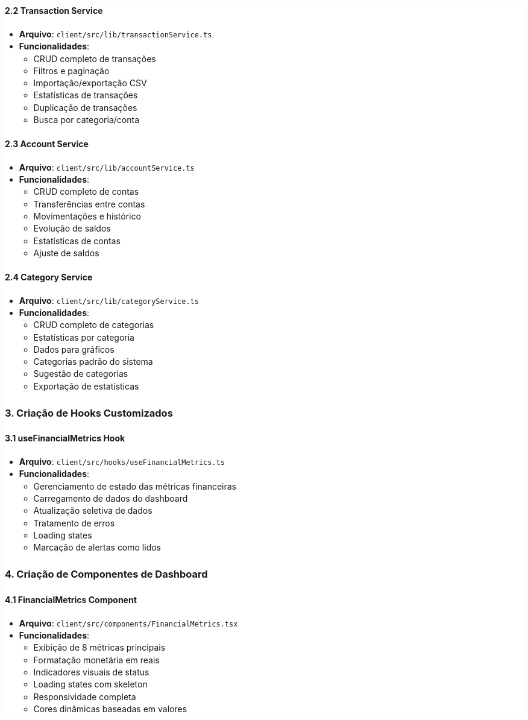 #### 2.2 **Transaction Service**
- **Arquivo**: `client/src/lib/transactionService.ts`
- **Funcionalidades**:
  - CRUD completo de transações
  - Filtros e paginação
  - Importação/exportação CSV
  - Estatísticas de transações
  - Duplicação de transações
  - Busca por categoria/conta

#### 2.3 **Account Service**
- **Arquivo**: `client/src/lib/accountService.ts`
- **Funcionalidades**:
  - CRUD completo de contas
  - Transferências entre contas
  - Movimentações e histórico
  - Evolução de saldos
  - Estatísticas de contas
  - Ajuste de saldos

#### 2.4 **Category Service**
- **Arquivo**: `client/src/lib/categoryService.ts`
- **Funcionalidades**:
  - CRUD completo de categorias
  - Estatísticas por categoria
  - Dados para gráficos
  - Categorias padrão do sistema
  - Sugestão de categorias
  - Exportação de estatísticas

### 3. **Criação de Hooks Customizados**

#### 3.1 **useFinancialMetrics Hook**
- **Arquivo**: `client/src/hooks/useFinancialMetrics.ts`
- **Funcionalidades**:
  - Gerenciamento de estado das métricas financeiras
  - Carregamento de dados do dashboard
  - Atualização seletiva de dados
  - Tratamento de erros
  - Loading states
  - Marcação de alertas como lidos

### 4. **Criação de Componentes de Dashboard**

#### 4.1 **FinancialMetrics Component**
- **Arquivo**: `client/src/components/FinancialMetrics.tsx`
- **Funcionalidades**:
  - Exibição de 8 métricas principais
  - Formatação monetária em reais
  - Indicadores visuais de status
  - Loading states com skeleton
  - Responsividade completa
  - Cores dinâmicas baseadas em valores

